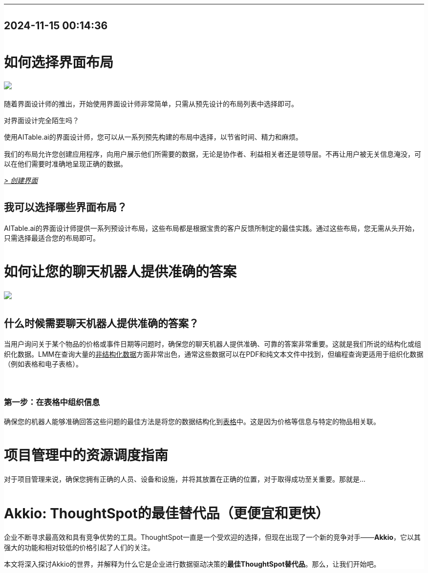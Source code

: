 

---------------------------------------------
2024-11-15 00:14:36
---------------------------------------------

# 如何选择界面布局

![](https://fast.wistia.com/embed/medias/ufb54jm5x6/swatch)

随着界面设计师的推出，开始使用界面设计师非常简单，只需从预先设计的布局列表中选择即可。

对界面设计完全陌生吗？

使用AITable.ai的界面设计师，您可以从一系列预先构建的布局中选择，以节省时间、精力和麻烦。

我们的布局允许您创建应用程序，向用户展示他们所需要的数据，无论是协作者、利益相关者还是领导层。不再让用户被无关信息淹没，可以在他们需要时准确地呈现正确的数据。

[*> 创建界面*](https://airtable.com/help_link/qt-createInterface?ref=blog.airtable.com)

我可以选择哪些界面布局？
-----------------------------------------

AITable.ai的界面设计师提供一系列预设计布局，这些布局都是根据宝贵的客户反馈所制定的最佳实践。通过这些布局，您无需从头开始，只需选择最适合您的布局即可。


# 如何让您的聊天机器人提供准确的答案

![](https://assets-global.website-files.com/637e5037f3ef83b76dcfc8f9/6504b987c757273e29caedab_Blog%20headers.png)

什么时候需要聊天机器人提供准确的答案？
--------------------------------------------------

当用户询问关于某个物品的价格或事件日期等问题时，确保您的聊天机器人提供准确、可靠的答案非常重要。这就是我们所说的结构化或组织化数据。LMM在查询大量的[非结构化数据](https://www.youtube.com/watch?v=eWKnezZp9qk)方面非常出色，通常这些数据可以在PDF和纯文本文件中找到，但编程查询更适用于组织化数据（例如表格和电子表格）。

‍

### 第一步：在表格中组织信息

确保您的机器人能够准确回答这些问题的最佳方法是将您的数据结构化到[表格](https://botpress.com/docs/cloud/studio/tables/)中。这是因为价格等信息与特定的物品相关联。

# 项目管理中的资源调度指南

对于项目管理来说，确保您拥有正确的人员、设备和设施，并将其放置在正确的位置，对于取得成功至关重要。那就是...

# Akkio: ThoughtSpot的最佳替代品（更便宜和更快）

企业不断寻求最高效和具有竞争优势的工具。ThoughtSpot一直是一个受欢迎的选择，但现在出现了一个新的竞争对手——**Akkio**，它以其强大的功能和相对较低的价格引起了人们的关注。

本文将深入探讨Akkio的世界，并解释为什么它是企业进行数据驱动决策的**最佳ThoughtSpot替代品**。那么，让我们开始吧。
